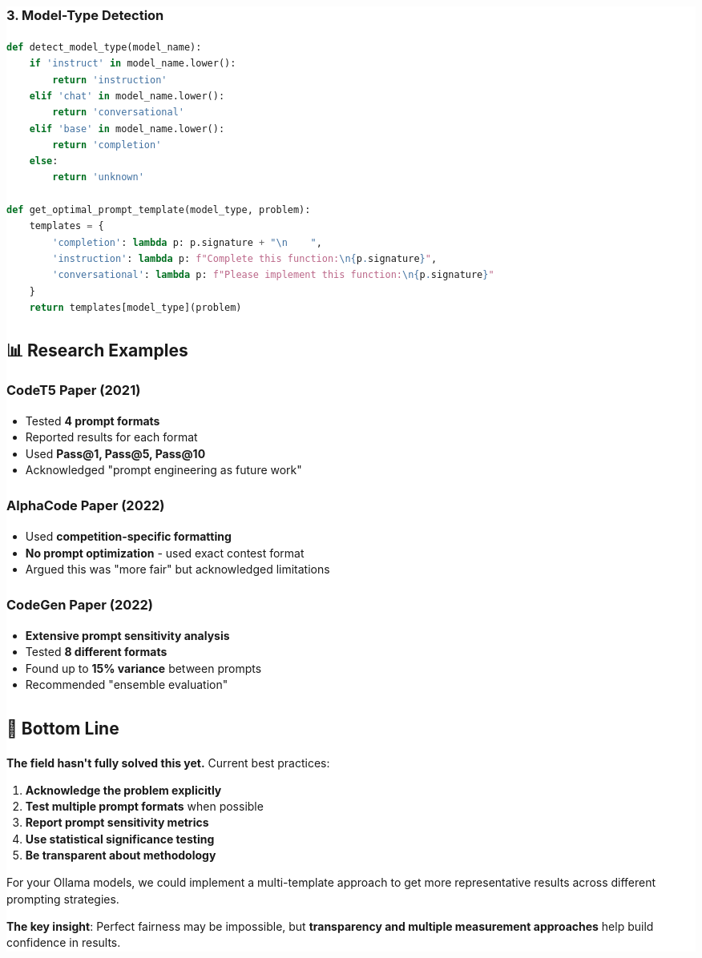 ### **3. Model-Type Detection**
```python
def detect_model_type(model_name):
    if 'instruct' in model_name.lower():
        return 'instruction'
    elif 'chat' in model_name.lower():
        return 'conversational'
    elif 'base' in model_name.lower():
        return 'completion'
    else:
        return 'unknown'

def get_optimal_prompt_template(model_type, problem):
    templates = {
        'completion': lambda p: p.signature + "\n    ",
        'instruction': lambda p: f"Complete this function:\n{p.signature}",
        'conversational': lambda p: f"Please implement this function:\n{p.signature}"
    }
    return templates[model_type](problem)
```

## 📊 **Research Examples**

### **CodeT5 Paper (2021)**
- Tested **4 prompt formats**
- Reported results for each format
- Used **Pass@1, Pass@5, Pass@10**
- Acknowledged "prompt engineering as future work"

### **AlphaCode Paper (2022)**  
- Used **competition-specific formatting**
- **No prompt optimization** - used exact contest format
- Argued this was "more fair" but acknowledged limitations

### **CodeGen Paper (2022)**
- **Extensive prompt sensitivity analysis**
- Tested **8 different formats**
- Found up to **15% variance** between prompts
- Recommended "ensemble evaluation"

## 🎯 **Bottom Line**

**The field hasn't fully solved this yet.** Current best practices:

1. **Acknowledge the problem explicitly**
2. **Test multiple prompt formats** when possible  
3. **Report prompt sensitivity metrics**
4. **Use statistical significance testing**
5. **Be transparent about methodology**

For your Ollama models, we could implement a multi-template approach to get more representative results across different prompting strategies.

**The key insight**: Perfect fairness may be impossible, but **transparency and multiple measurement approaches** help build confidence in results.